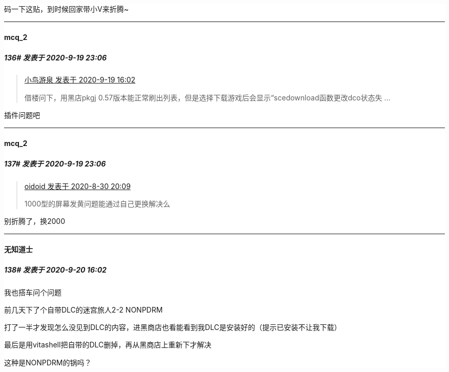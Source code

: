 


码一下这贴，到时候回家带小V来折腾~







-----

####  mcq_2  
##### 136#       发表于 2020-9-19 23:06



<blockquote><a href="httphttps://bbs.saraba1st.com/2b/forum.php?mod=redirect&amp;goto=findpost&amp;pid=48786785&amp;ptid=1955342" target="_blank">小鸟游泉 发表于 2020-9-19 16:02</a>

借楼问下，用黑店pkgj 0.57版本能正常刷出列表，但是选择下载游戏后会显示“scedownload函数更改dco状态失 ...</blockquote>
插件问题吧







-----

####  mcq_2  
##### 137#       发表于 2020-9-19 23:06



<blockquote><a href="httphttps://bbs.saraba1st.com/2b/forum.php?mod=redirect&amp;goto=findpost&amp;pid=48593981&amp;ptid=1955342" target="_blank">oidoid 发表于 2020-8-30 20:09</a>

1000型的屏幕发黄问题能通过自己更换解决么</blockquote>
别折腾了，换2000







-----

####  无知道士  
##### 138#       发表于 2020-9-20 16:02




我也搭车问个问题

前几天下了个自带DLC的迷宫旅人2-2 NONPDRM 

打了一半才发现怎么没见到DLC的内容，进黑商店也看能看到我DLC是安装好的（提示已安装不让我下载）

最后是用vitashell把自带的DLC删掉，再从黑商店上重新下才解决

这种是NONPDRM的锅吗？


